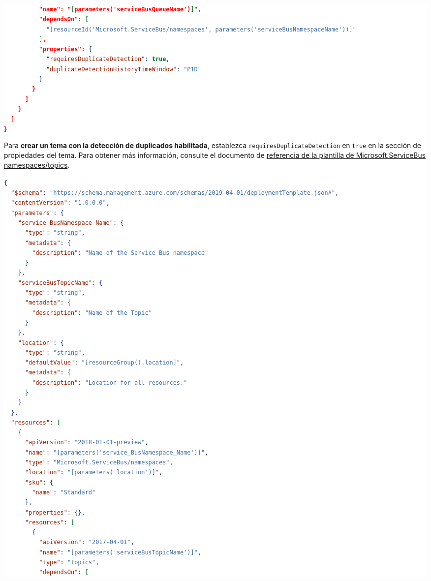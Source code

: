 ```json
          "name": "[parameters('serviceBusQueueName')]",
          "dependsOn": [
            "[resourceId('Microsoft.ServiceBus/namespaces', parameters('serviceBusNamespaceName'))]"
          ],
          "properties": {
            "requiresDuplicateDetection": true,
            "duplicateDetectionHistoryTimeWindow": "P1D"
          }
        }
      ]
    }
  ]
}

```

Para **crear un tema con la detección de duplicados habilitada**, establezca `requiresDuplicateDetection` en `true` en la sección de propiedades del tema. Para obtener más información, consulte el documento de [referencia de la plantilla de Microsoft.ServiceBus namespaces/topics](/azure/templates/microsoft.servicebus/namespaces/topics?tabs=json). 

```json
{
  "$schema": "https://schema.management.azure.com/schemas/2019-04-01/deploymentTemplate.json#",
  "contentVersion": "1.0.0.0",
  "parameters": {
    "service_BusNamespace_Name": {
      "type": "string",
      "metadata": {
        "description": "Name of the Service Bus namespace"
      }
    },
    "serviceBusTopicName": {
      "type": "string",
      "metadata": {
        "description": "Name of the Topic"
      }
    },
    "location": {
      "type": "string",
      "defaultValue": "[resourceGroup().location]",
      "metadata": {
        "description": "Location for all resources."
      }
    }
  },
  "resources": [
    {
      "apiVersion": "2018-01-01-preview",
      "name": "[parameters('service_BusNamespace_Name')]",
      "type": "Microsoft.ServiceBus/namespaces",
      "location": "[parameters('location')]",
      "sku": {
        "name": "Standard"
      },
      "properties": {},
      "resources": [
        {
          "apiVersion": "2017-04-01",
          "name": "[parameters('serviceBusTopicName')]",
          "type": "topics",
          "dependsOn": [
```